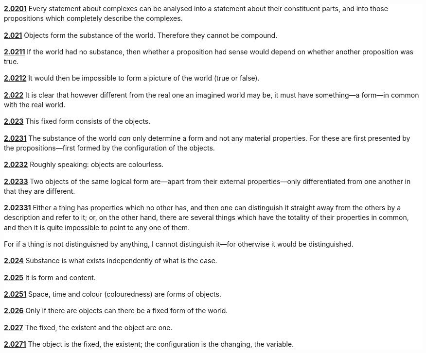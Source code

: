 **[2.0201](https://www.wittgensteinproject.org/w/index.php?title=Logisch-philosophische_Abhandlung#2.0201)** Every statement about complexes can be analysed into a statement about their constituent parts, and into those propositions which completely describe the complexes.

**[2.021](https://www.wittgensteinproject.org/w/index.php?title=Logisch-philosophische_Abhandlung#2.021)** Objects form the substance of the world. Therefore they cannot be compound.

**[2.0211](https://www.wittgensteinproject.org/w/index.php?title=Logisch-philosophische_Abhandlung#2.0211)** If the world had no substance, then whether a proposition had sense would depend on whether another proposition was true.

**[2.0212](https://www.wittgensteinproject.org/w/index.php?title=Logisch-philosophische_Abhandlung#2.0212)** It would then be impossible to form a picture of the world (true or false).

**[2.022](https://www.wittgensteinproject.org/w/index.php?title=Logisch-philosophische_Abhandlung#2.022)** It is clear that however different from the real one an imagined world may be, it must have something—a form—in common with the real world.

**[2.023](https://www.wittgensteinproject.org/w/index.php?title=Logisch-philosophische_Abhandlung#2.023)** This fixed form consists of the objects.

**[2.0231](https://www.wittgensteinproject.org/w/index.php?title=Logisch-philosophische_Abhandlung#2.0231)** The substance of the world *can* only determine a form and not any material properties. For these are first presented by the propositions—first formed by the configuration of the objects.

**[2.0232](https://www.wittgensteinproject.org/w/index.php?title=Logisch-philosophische_Abhandlung#2.0232)** Roughly speaking: objects are colourless.

**[2.0233](https://www.wittgensteinproject.org/w/index.php?title=Logisch-philosophische_Abhandlung#2.0233)** Two objects of the same logical form are—apart from their external properties—only differentiated from one another in that they are different.

**[2.02331](https://www.wittgensteinproject.org/w/index.php?title=Logisch-philosophische_Abhandlung#2.02331)** Either a thing has properties which no other has, and then one can distinguish it straight away from the others by a description and refer to it; or, on the other hand, there are several things which have the totality of their properties in common, and then it is quite impossible to point to any one of them.

For if a thing is not distinguished by anything, I cannot distinguish it—for otherwise it would be distinguished.

**[2.024](https://www.wittgensteinproject.org/w/index.php?title=Logisch-philosophische_Abhandlung#2.024)** Substance is what exists independently of what is the case.

**[2.025](https://www.wittgensteinproject.org/w/index.php?title=Logisch-philosophische_Abhandlung#2.025)** It is form and content.

**[2.0251](https://www.wittgensteinproject.org/w/index.php?title=Logisch-philosophische_Abhandlung#2.0251)** Space, time and colour (colouredness) are forms of objects.

**[2.026](https://www.wittgensteinproject.org/w/index.php?title=Logisch-philosophische_Abhandlung#2.026)** Only if there are objects can there be a fixed form of the world.

**[2.027](https://www.wittgensteinproject.org/w/index.php?title=Logisch-philosophische_Abhandlung#2.027)** The fixed, the existent and the object are one.

**[2.0271](https://www.wittgensteinproject.org/w/index.php?title=Logisch-philosophische_Abhandlung#2.0271)** The object is the fixed, the existent; the configuration is the changing, the variable.
